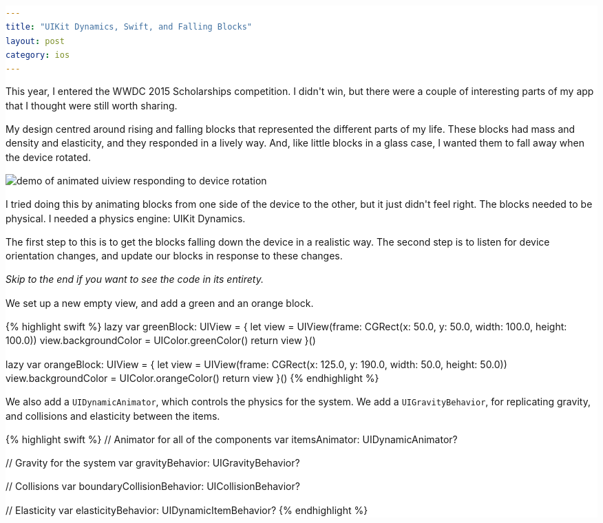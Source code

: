 ```yaml
---
title: "UIKit Dynamics, Swift, and Falling Blocks"
layout: post
category: ios
---
```


This year, I entered the WWDC 2015 Scholarships competition. I didn't win, but there were a couple of interesting parts of my app that I thought were still worth sharing.

My design centred around rising and falling blocks that represented the different parts of my life. These blocks had mass and density and elasticity, and they responded in a lively way. And, like little blocks in a glass case, I wanted them to fall away when the device rotated.

![demo of animated uiview responding to device rotation][demo2]

I tried doing this by animating blocks from one side of the device to the other, but it just didn't feel right. The blocks needed to be physical. I needed a physics engine: UIKit Dynamics.

The first step to this is to get the blocks falling down the device in a realistic way. The second step is to listen for device orientation changes, and update our blocks in response to these changes.

*Skip to the end if you want to see the code in its entirety.*

We set up a new empty view, and add a green and an orange block.

{% highlight swift %}
lazy var greenBlock: UIView = {
    let view = UIView(frame: CGRect(x: 50.0, y: 50.0, width: 100.0, height: 100.0))
    view.backgroundColor = UIColor.greenColor()
    return view
}()

lazy var orangeBlock: UIView = {
    let view = UIView(frame: CGRect(x: 125.0, y: 190.0, width: 50.0, height: 50.0))
    view.backgroundColor = UIColor.orangeColor()
    return view
}()
{% endhighlight %}

We also add a `UIDynamicAnimator`, which controls the physics for the system. We add a `UIGravityBehavior`, for replicating gravity, and collisions and elasticity between the items.

{% highlight swift %}
// Animator for all of the components
var itemsAnimator: UIDynamicAnimator?

// Gravity for the system
var gravityBehavior: UIGravityBehavior?

// Collisions
var boundaryCollisionBehavior: UICollisionBehavior?

// Elasticity
var elasticityBehavior: UIDynamicItemBehavior?
{% endhighlight %}


[demo1]: http://i.imgur.com/RAm46IN.gif
[demo2]: http://i.imgur.com/69OD4Nk.gif